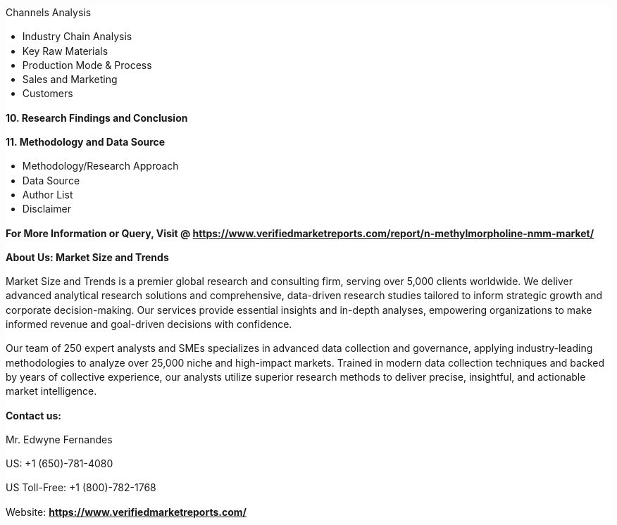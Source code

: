 Channels Analysis</strong></p><ul><li>Industry Chain Analysis</li><li>Key Raw Materials</li><li>Production Mode &amp; Process</li><li>Sales and Marketing</li><li>Customers</li></ul><p><strong>10. Research Findings and Conclusion</strong></p><p><strong>11. Methodology and Data Source</strong></p><ul><li>Methodology/Research Approach</li><li>Data Source</li><li>Author List</li><li>Disclaimer</li></ul></p><p><strong>For More Information or Query, Visit @ <a href="https://www.verifiedmarketreports.com/report/n-methylmorpholine-nmm-market/">https://www.verifiedmarketreports.com/report/n-methylmorpholine-nmm-market/</a></strong></p><p><strong>About Us: Market Size and Trends</strong></p><p>Market Size and Trends is a premier global research and consulting firm, serving over 5,000 clients worldwide. We deliver advanced analytical research solutions and comprehensive, data-driven research studies tailored to inform strategic growth and corporate decision-making. Our services provide essential insights and in-depth analyses, empowering organizations to make informed revenue and goal-driven decisions with confidence.</p><p>Our team of 250 expert analysts and SMEs specializes in advanced data collection and governance, applying industry-leading methodologies to analyze over 25,000 niche and high-impact markets. Trained in modern data collection techniques and backed by years of collective experience, our analysts utilize superior research methods to deliver precise, insightful, and actionable market intelligence.</p><p><strong>Contact us:</strong></p><p>Mr. Edwyne Fernandes</p><p>US: +1 (650)-781-4080</p><p>US Toll-Free: +1 (800)-782-1768</p><p>Website: <strong><a href="https://www.verifiedmarketreports.com/">https://www.verifiedmarketreports.com/</a></strong></p>
